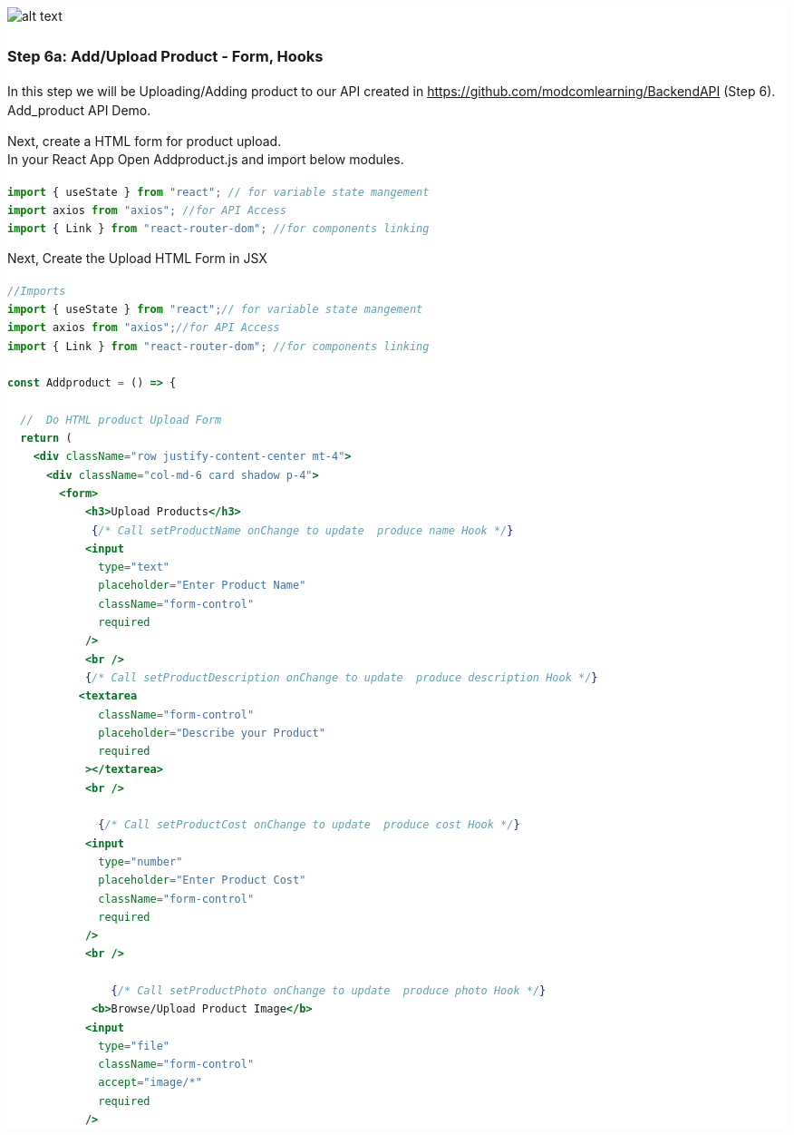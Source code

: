 ![alt text](image-12.png)


### Step 6a: Add/Upload Product  - Form, Hooks
In this step we will be Uploading/Adding product to our API created in  https://github.com/modcomlearning/BackendAPI  (Step 6). <br>  Add_product API Demo.
<br>

Next, create a HTML form for product upload. <br>
In your React App Open Addproduct.js and import below modules.

```jsx
import { useState } from "react"; // for variable state mangement
import axios from "axios"; //for API Access
import { Link } from "react-router-dom"; //for components linking
```

Next, Create the Upload HTML Form in JSX <br>

```jsx
//Imports
import { useState } from "react";// for variable state mangement
import axios from "axios";//for API Access
import { Link } from "react-router-dom"; //for components linking

const Addproduct = () => {
  
  //  Do HTML product Upload Form
  return (
    <div className="row justify-content-center mt-4">
      <div className="col-md-6 card shadow p-4">
        <form>
            <h3>Upload Products</h3>
             {/* Call setProductName onChange to update  produce name Hook */}
            <input
              type="text"
              placeholder="Enter Product Name"
              className="form-control"
              required
            /> 
            <br />
            {/* Call setProductDescription onChange to update  produce description Hook */}
           <textarea
              className="form-control"
              placeholder="Describe your Product"
              required
            ></textarea>
            <br />
      
              {/* Call setProductCost onChange to update  produce cost Hook */}
            <input
              type="number"
              placeholder="Enter Product Cost"
              className="form-control"
              required
            />
            <br />
        
                {/* Call setProductPhoto onChange to update  produce photo Hook */}
             <b>Browse/Upload Product Image</b>
            <input
              type="file"
              className="form-control"
              accept="image/*"
              required
            />
```